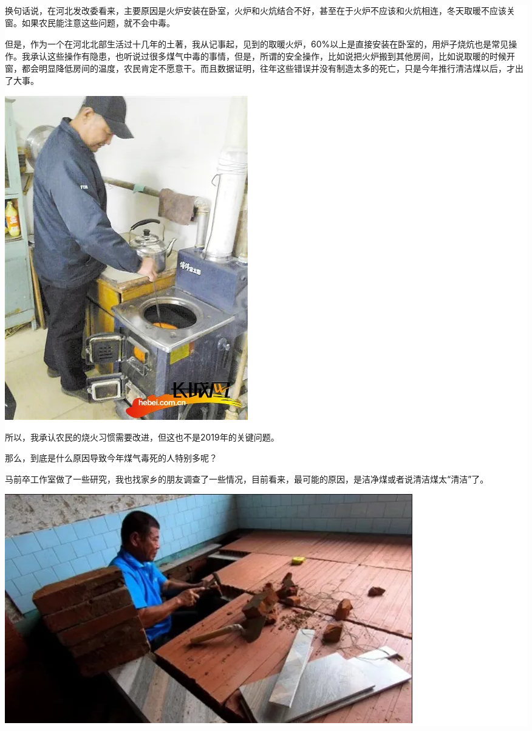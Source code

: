 换句话说，在河北发改委看来，主要原因是火炉安装在卧室，火炉和火炕结合不好，甚至在于火炉不应该和火炕相连，冬天取暖不应该关窗。如果农民能注意这些问题，就不会中毒。

但是，作为一个在河北北部生活过十几年的土著，我从记事起，见到的取暖火炉，60%以上是直接安装在卧室的，用炉子烧炕也是常见操作。我承认这些操作有隐患，也听说过很多煤气中毒的事情，但是，所谓的安全操作，比如说把火炉搬到其他房间，比如说取暖的时候开窗，都会明显降低房间的温度，农民肯定不愿意干。而且数据证明，往年这些错误并没有制造太多的死亡，只是今年推行清洁煤以后，才出了大事。

![](/images/btnews/0001_0100/0054/image16.webp)

所以，我承认农民的烧火习惯需要改进，但这也不是2019年的关键问题。

那么，到底是什么原因导致今年煤气毒死的人特别多呢？

马前卒工作室做了一些研究，我也找家乡的朋友调查了一些情况，目前看来，最可能的原因，是洁净煤或者说清洁煤太“清洁”了。

![](/images/btnews/0001_0100/0054/image17.webp)
